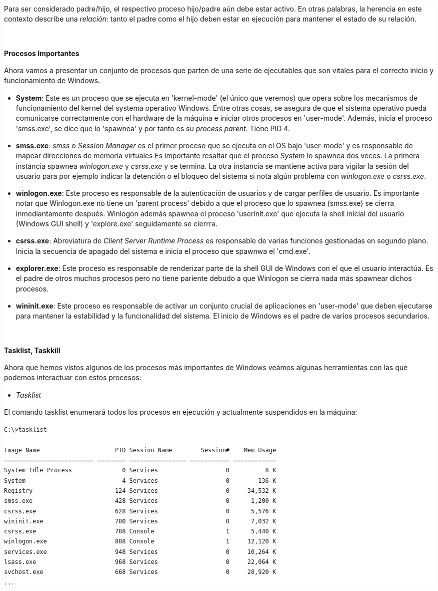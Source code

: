 Para ser considerado padre/hijo, el respectivo proceso hijo/padre aún debe estar activo. En otras palabras, la herencia en este contexto describe una *relación*: tanto el padre como el hijo deben estar en ejecución para mantener el estado de su relación.

<br />

**Procesos Importantes**

Ahora vamos a presentar un conjunto de procesos que parten de una serie de ejecutables que son vitales para el correcto inicio y funcionamiento de Windows.

- **System**: Este es un proceso que se ejecuta en 'kernel-mode' (el único que veremos) que opera sobre los mecanismos de funcionamiento del kernel del systema operativo Windows. Entre otras cosas, se asegura de que el sistema operativo pueda comunicarse correctamente con el hardware de la máquina e iniciar otros procesos en 'user-mode'. Además, inicia el proceso 'smss.exe', se dice que lo 'spawnea' y por tanto es su *process parent*. Tiene PID 4. 

- **smss.exe**: *smss* o *Session Manager* es el primer proceso que se ejecuta en el OS bajo 'user-mode' y es responsable de mapear direcciones de memoria virtuales Es importante resaltar que el proceso *System* lo spawnea dos veces. La primera instancia spawnea *winlogon.exe* y *csrss.exe* y se termina. La otra instancia se mantiene activa para vigilar la sesión del usuario para por ejemplo indicar la detención o el bloqueo del sistema si nota algún problema con *winlogon.exe* o *csrss.exe*.

- **winlogon.exe**: Este proceso es responsable de la autenticación de usuarios y de cargar perfiles de usuario. Es importante notar que Winlogon.exe no tiene un 'parent process' debido a que el proceso que lo spawnea (smss.exe) se cierra inmediantamente después. Winlogon además spawnea el proceso 'userinit.exe' que ejecuta la shell inicial del usuario (Windows GUI shell) y 'explore.exe' seguidamente se cierrra.

- **csrss.exe**: Abreviatura de *Client Server Runtime Process* es responsable de varias funciones gestionadas en segundo plano. Inicia la secuencia de apagado del sistema e inicia el proceso que spawnwa el 'cmd.exe'.

- **explorer.exe**: Este proceso es responsable de renderizar parte de la shell GUI de Windows con el que el usuario interactúa. Es el padre de otros muchos procesos pero no tiene pariente debudo a que Winlogon se cierra nada más spawnear dichos procesos.

- **wininit.exe**: Este proceso es responsable de activar un conjunto crucial de aplicaciones en 'user-mode' que deben ejecutarse para mantener la estabilidad y la funcionalidad del sistema. El inicio de Windows es el padre de varios procesos secundarios.

<br />

**Tasklist, Taskkill**

Ahora que hemos vistos algunos de los procesos más importantes de Windows veámos algunas herramientas con las que podemos interactuar con estos procesos:

- *Tasklist*

El comando tasklist enumerará todos los procesos en ejecución y actualmente suspendidos en la máquina:

```
C:\>tasklist

Image Name                     PID Session Name        Session#    Mem Usage
========================= ======== ================ =========== ============
System Idle Process              0 Services                   0          8 K
System                           4 Services                   0        136 K
Registry                       124 Services                   0     34,532 K
smss.exe                       428 Services                   0      1,200 K
csrss.exe                      628 Services                   0      5,576 K
wininit.exe                    780 Services                   0      7,032 K
csrss.exe                      788 Console                    1      5,440 K
winlogon.exe                   888 Console                    1     12,120 K
services.exe                   948 Services                   0     10,264 K
lsass.exe                      968 Services                   0     22,064 K
svchost.exe                    668 Services                   0     28,920 K
...
```